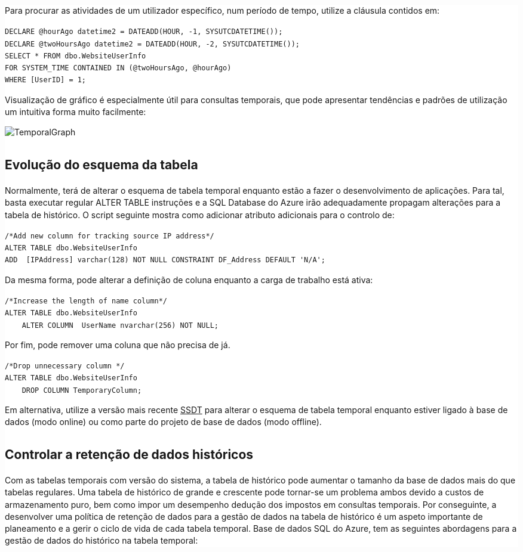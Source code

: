 Para procurar as atividades de um utilizador específico, num período de tempo, utilize a cláusula contidos em:

````
DECLARE @hourAgo datetime2 = DATEADD(HOUR, -1, SYSUTCDATETIME());
DECLARE @twoHoursAgo datetime2 = DATEADD(HOUR, -2, SYSUTCDATETIME());
SELECT * FROM dbo.WebsiteUserInfo 
FOR SYSTEM_TIME CONTAINED IN (@twoHoursAgo, @hourAgo)
WHERE [UserID] = 1;
````

Visualização de gráfico é especialmente útil para consultas temporais, que pode apresentar tendências e padrões de utilização um intuitiva forma muito facilmente:

![TemporalGraph](./media/sql-database-temporal-tables/AzureTemporal6.png)

## <a name="evolving-table-schema"></a>Evolução do esquema da tabela
Normalmente, terá de alterar o esquema de tabela temporal enquanto estão a fazer o desenvolvimento de aplicações. Para tal, basta executar regular ALTER TABLE instruções e a SQL Database do Azure irão adequadamente propagam alterações para a tabela de histórico. O script seguinte mostra como adicionar atributo adicionais para o controlo de:

````
/*Add new column for tracking source IP address*/
ALTER TABLE dbo.WebsiteUserInfo 
ADD  [IPAddress] varchar(128) NOT NULL CONSTRAINT DF_Address DEFAULT 'N/A';
````

Da mesma forma, pode alterar a definição de coluna enquanto a carga de trabalho está ativa:

````
/*Increase the length of name column*/
ALTER TABLE dbo.WebsiteUserInfo 
    ALTER COLUMN  UserName nvarchar(256) NOT NULL;
````

Por fim, pode remover uma coluna que não precisa de já.

````
/*Drop unnecessary column */
ALTER TABLE dbo.WebsiteUserInfo 
    DROP COLUMN TemporaryColumn; 
````

Em alternativa, utilize a versão mais recente [SSDT](https://msdn.microsoft.com/library/mt204009.aspx) para alterar o esquema de tabela temporal enquanto estiver ligado à base de dados (modo online) ou como parte do projeto de base de dados (modo offline).

## <a name="controlling-retention-of-historical-data"></a>Controlar a retenção de dados históricos
Com as tabelas temporais com versão do sistema, a tabela de histórico pode aumentar o tamanho da base de dados mais do que tabelas regulares. Uma tabela de histórico de grande e crescente pode tornar-se um problema ambos devido a custos de armazenamento puro, bem como impor um desempenho dedução dos impostos em consultas temporais. Por conseguinte, a desenvolver uma política de retenção de dados para a gestão de dados na tabela de histórico é um aspeto importante de planeamento e a gerir o ciclo de vida de cada tabela temporal. Base de dados SQL do Azure, tem as seguintes abordagens para a gestão de dados do histórico na tabela temporal:
